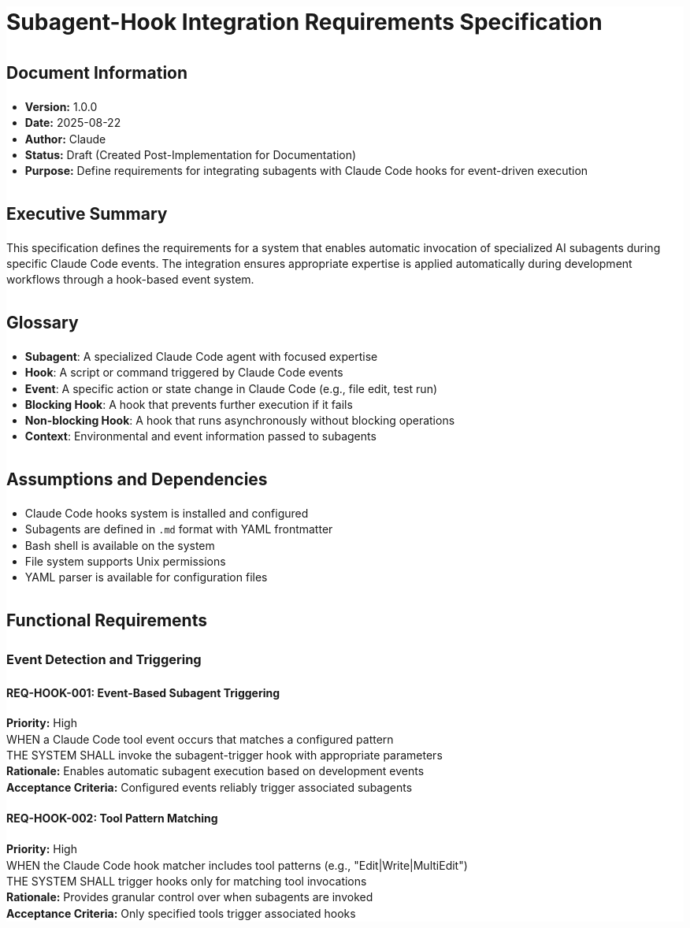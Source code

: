 # Subagent-Hook Integration Requirements Specification

## Document Information
- **Version:** 1.0.0
- **Date:** 2025-08-22
- **Author:** Claude
- **Status:** Draft (Created Post-Implementation for Documentation)
- **Purpose:** Define requirements for integrating subagents with Claude Code hooks for event-driven execution

## Executive Summary
This specification defines the requirements for a system that enables automatic invocation of specialized AI subagents during specific Claude Code events. The integration ensures appropriate expertise is applied automatically during development workflows through a hook-based event system.

## Glossary
- **Subagent**: A specialized Claude Code agent with focused expertise
- **Hook**: A script or command triggered by Claude Code events
- **Event**: A specific action or state change in Claude Code (e.g., file edit, test run)
- **Blocking Hook**: A hook that prevents further execution if it fails
- **Non-blocking Hook**: A hook that runs asynchronously without blocking operations
- **Context**: Environmental and event information passed to subagents

## Assumptions and Dependencies
- Claude Code hooks system is installed and configured
- Subagents are defined in `.md` format with YAML frontmatter
- Bash shell is available on the system
- File system supports Unix permissions
- YAML parser is available for configuration files

## Functional Requirements

### Event Detection and Triggering

#### REQ-HOOK-001: Event-Based Subagent Triggering
**Priority:** High  
WHEN a Claude Code tool event occurs that matches a configured pattern  
THE SYSTEM SHALL invoke the subagent-trigger hook with appropriate parameters  
**Rationale:** Enables automatic subagent execution based on development events  
**Acceptance Criteria:** Configured events reliably trigger associated subagents

#### REQ-HOOK-002: Tool Pattern Matching
**Priority:** High  
WHEN the Claude Code hook matcher includes tool patterns (e.g., "Edit|Write|MultiEdit")  
THE SYSTEM SHALL trigger hooks only for matching tool invocations  
**Rationale:** Provides granular control over when subagents are invoked  
**Acceptance Criteria:** Only specified tools trigger associated hooks
